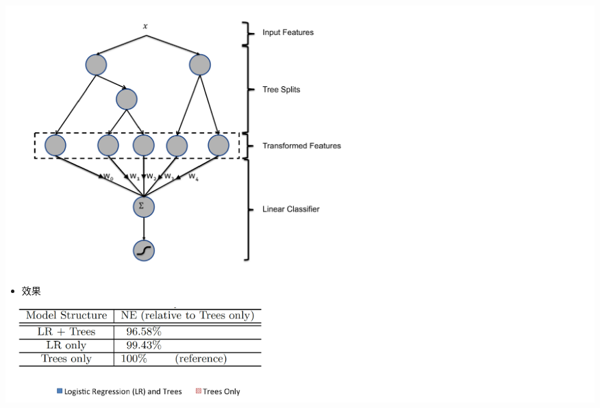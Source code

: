 <img src="./facebook-structure.png" width="500">

- 效果

<img src="./facebook-tree_perf.png" width="400">
